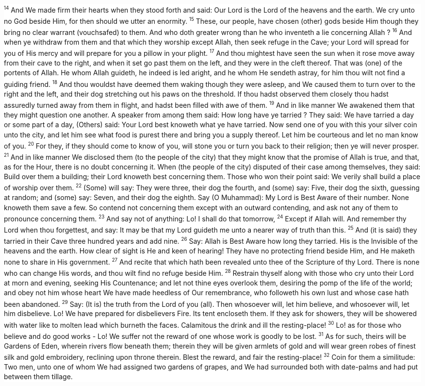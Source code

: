 <span id="v14"><sup><small>14</small></sup></span>  And We made firm their hearts when they stood forth and said: Our Lord is the Lord of the heavens and the earth. We cry unto no God beside Him, for then should we utter an enormity.
<span id="v15"><sup><small>15</small></sup></span>  These, our people, have chosen (other) gods beside Him though they bring no clear warrant (vouchsafed) to them. And who doth greater wrong than he who inventeth a lie concerning Allah ?
<span id="v16"><sup><small>16</small></sup></span>  And when ye withdraw from them and that which they worship except Allah, then seek refuge in the Cave; your Lord will spread for you of His mercy and will prepare for you a pillow in your plight.
<span id="v17"><sup><small>17</small></sup></span>  And thou mightest have seen the sun when it rose move away from their cave to the right, and when it set go past them on the left, and they were in the cleft thereof. That was (one) of the portents of Allah. He whom Allah guideth, he indeed is led aright, and he whom He sendeth astray, for him thou wilt not find a guiding friend.
<span id="v18"><sup><small>18</small></sup></span>  And thou wouldst have deemed them waking though they were asleep, and We caused them to turn over to the right and the left, and their dog stretching out his paws on the threshold. If thou hadst observed them closely thou hadst assuredly turned away from them in flight, and hadst been filled with awe of them.
<span id="v19"><sup><small>19</small></sup></span>  And in like manner We awakened them that they might question one another. A speaker from among them said: How long have ye tarried ? They said: We have tarried a day or some part of a day, (Others) said: Your Lord best knoweth what ye have tarried. Now send one of you with this your silver coin unto the city, and let him see what food is purest there and bring you a supply thereof. Let him be courteous and let no man know of you.
<span id="v20"><sup><small>20</small></sup></span>  For they, if they should come to know of you, will stone you or turn you back to their religion; then ye will never prosper.
<span id="v21"><sup><small>21</small></sup></span>  And in like manner We disclosed them (to the people of the city) that they might know that the promise of Allah is true, and that, as for the Hour, there is no doubt concerning it. When (the people of the city) disputed of their case among themselves, they said: Build over them a building; their Lord knoweth best concerning them. Those who won their point said: We verily shall build a place of worship over them.
<span id="v22"><sup><small>22</small></sup></span>  (Some) will say: They were three, their dog the fourth, and (some) say: Five, their dog the sixth, guessing at random; and (some) say: Seven, and their dog the eighth. Say (O Muhammad): My Lord is Best Aware of their number. None knoweth them save a few. So contend not concerning them except with an outward contending, and ask not any of them to pronounce concerning them.
<span id="v23"><sup><small>23</small></sup></span>  And say not of anything: Lo! I shall do that tomorrow,
<span id="v24"><sup><small>24</small></sup></span>  Except if Allah will. And remember thy Lord when thou forgettest, and say: It may be that my Lord guideth me unto a nearer way of truth than this.
<span id="v25"><sup><small>25</small></sup></span>  And (it is said) they tarried in their Cave three hundred years and add nine.
<span id="v26"><sup><small>26</small></sup></span>  Say: Allah is Best Aware how long they tarried. His is the Invisible of the heavens and the earth. How clear of sight is He and keen of hearing! They have no protecting friend beside Him, and He maketh none to share in His government.
<span id="v27"><sup><small>27</small></sup></span>  And recite that which hath been revealed unto thee of the Scripture of thy Lord. There is none who can change His words, and thou wilt find no refuge beside Him.
<span id="v28"><sup><small>28</small></sup></span>  Restrain thyself along with those who cry unto their Lord at morn and evening, seeking His Countenance; and let not thine eyes overlook them, desiring the pomp of the life of the world; and obey not him whose heart We have made heedless of Our remembrance, who followeth his own lust and whose case hath been abandoned.
<span id="v29"><sup><small>29</small></sup></span>  Say: (It is) the truth from the Lord of you (all). Then whosoever will, let him believe, and whosoever will, let him disbelieve. Lo! We have prepared for disbelievers Fire. Its tent encloseth them. If they ask for showers, they will be showered with water like to molten lead which burneth the faces. Calamitous the drink and ill the resting-place!
<span id="v30"><sup><small>30</small></sup></span>  Lo! as for those who believe and do good works - Lo! We suffer not the reward of one whose work is goodly to be lost.
<span id="v31"><sup><small>31</small></sup></span>  As for such, theirs will be Gardens of Eden, wherein rivers flow beneath them; therein they will be given armlets of gold and will wear green robes of finest silk and gold embroidery, reclining upon throne therein. Blest the reward, and fair the resting-place!
<span id="v32"><sup><small>32</small></sup></span>  Coin for them a similitude: Two men, unto one of whom We had assigned two gardens of grapes, and We had surrounded both with date-palms and had put between them tillage.